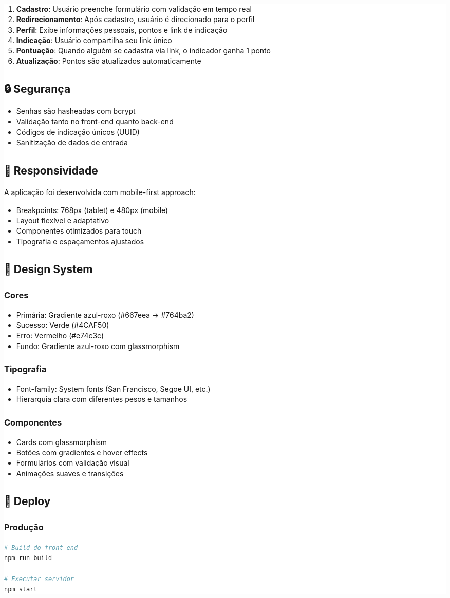 1. **Cadastro**: Usuário preenche formulário com validação em tempo real
2. **Redirecionamento**: Após cadastro, usuário é direcionado para o perfil
3. **Perfil**: Exibe informações pessoais, pontos e link de indicação
4. **Indicação**: Usuário compartilha seu link único
5. **Pontuação**: Quando alguém se cadastra via link, o indicador ganha 1 ponto
6. **Atualização**: Pontos são atualizados automaticamente

## 🔒 Segurança

- Senhas são hasheadas com bcrypt
- Validação tanto no front-end quanto back-end
- Códigos de indicação únicos (UUID)
- Sanitização de dados de entrada

## 📱 Responsividade

A aplicação foi desenvolvida com mobile-first approach:
- Breakpoints: 768px (tablet) e 480px (mobile)
- Layout flexível e adaptativo
- Componentes otimizados para touch
- Tipografia e espaçamentos ajustados

## 🎨 Design System

### Cores
- Primária: Gradiente azul-roxo (#667eea → #764ba2)
- Sucesso: Verde (#4CAF50)
- Erro: Vermelho (#e74c3c)
- Fundo: Gradiente azul-roxo com glassmorphism

### Tipografia
- Font-family: System fonts (San Francisco, Segoe UI, etc.)
- Hierarquia clara com diferentes pesos e tamanhos

### Componentes
- Cards com glassmorphism
- Botões com gradientes e hover effects
- Formulários com validação visual
- Animações suaves e transições

## 🚀 Deploy

### Produção
```bash
# Build do front-end
npm run build

# Executar servidor
npm start
```
